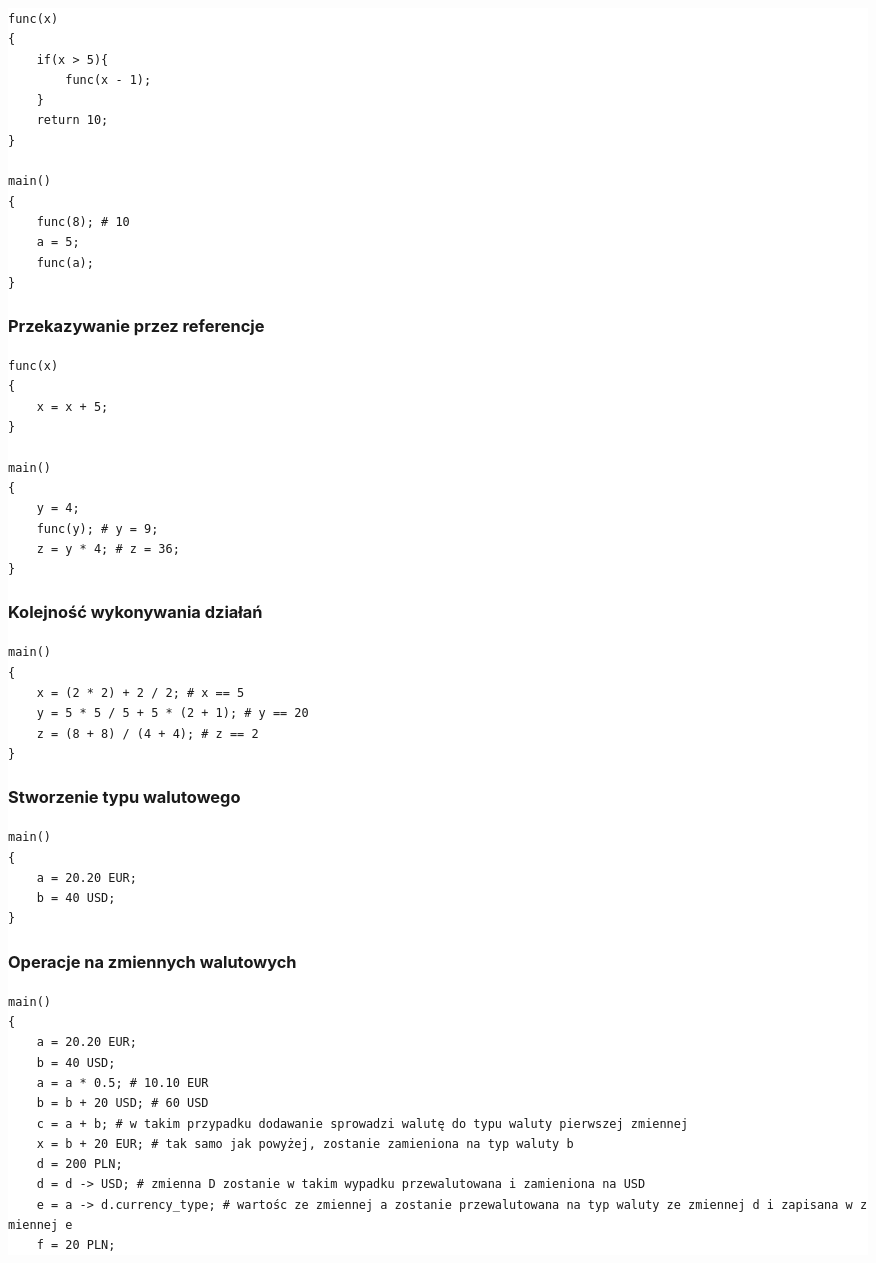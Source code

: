 ```
func(x)
{
	if(x > 5){
		func(x - 1);
	}
	return 10;
}

main()
{
	func(8); # 10
	a = 5;
	func(a);
}
```

### Przekazywanie przez referencje
```
func(x)
{
	x = x + 5;
}

main()
{
	y = 4;
	func(y); # y = 9;
	z = y * 4; # z = 36;
}
```
### Kolejność wykonywania działań
```
main()
{
	x = (2 * 2) + 2 / 2; # x == 5
	y = 5 * 5 / 5 + 5 * (2 + 1); # y == 20
	z = (8 + 8) / (4 + 4); # z == 2
}
```
### Stworzenie typu walutowego
```
main()
{
	a = 20.20 EUR;
	b = 40 USD;
}
```
### Operacje na zmiennych walutowych
```
main()
{
	a = 20.20 EUR;
	b = 40 USD;
	a = a * 0.5; # 10.10 EUR
	b = b + 20 USD; # 60 USD
	c = a + b; # w takim przypadku dodawanie sprowadzi walutę do typu waluty pierwszej zmiennej
	x = b + 20 EUR; # tak samo jak powyżej, zostanie zamieniona na typ waluty b
	d = 200 PLN;
	d = d -> USD; # zmienna D zostanie w takim wypadku przewalutowana i zamieniona na USD
	e = a -> d.currency_type; # wartośc ze zmiennej a zostanie przewalutowana na typ waluty ze zmiennej d i zapisana w zmiennej e
	f = 20 PLN;
```
